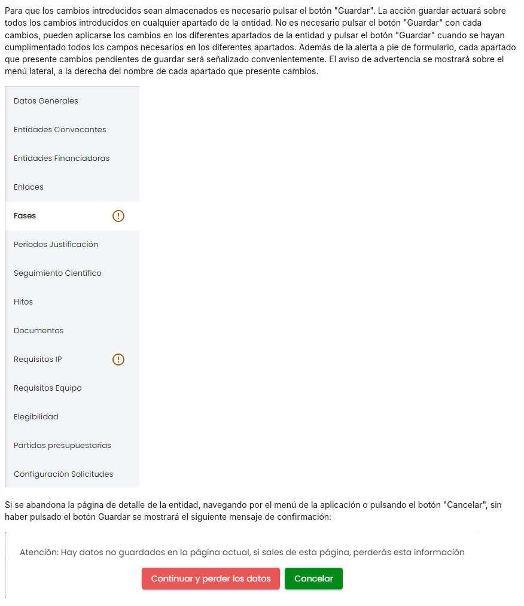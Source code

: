   


Para que los cambios introducidos sean almacenados es necesario pulsar el botón "Guardar". La acción guardar actuará sobre todos los cambios introducidos en cualquier apartado de la entidad. No es necesario pulsar el botón "Guardar" con cada cambios, pueden aplicarse los cambios en los diferentes apartados de la entidad y pulsar el botón "Guardar" cuando se hayan cumplimentado todos los campos necesarios en los diferentes apartados. Además de la alerta a pie de formulario, cada apartado que presente cambios pendientes de guardar será señalizado convenientemente. El aviso de advertencia se mostrará sobre el menú lateral, a la derecha del nombre de cada apartado que presente cambios.

![](/attachments/597852732/597862815.png)

  


Si se abandona la página de detalle de la entidad, navegando por el menú de la aplicación o pulsando el botón "Cancelar", sin haber pulsado el botón Guardar se mostrará el siguiente mensaje de confirmación:

![](/attachments/597852732/597862811.png)
